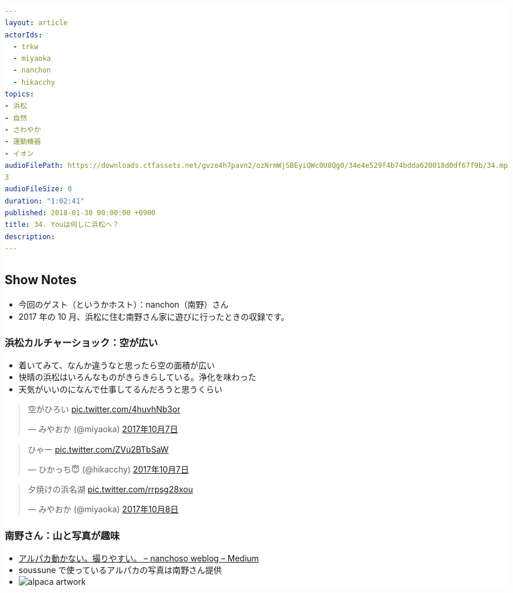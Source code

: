 ```yaml
---
layout: article
actorIds:
  - trkw
  - miyaoka
  - nanchon
  - hikacchy
topics:
- 浜松
- 自然
- さわやか
- 運動機器
- イオン
audioFilePath: https://downloads.ctfassets.net/gvze4h7pavn2/ozNrmWjSBEyiQWc0U8Qg0/34e4e529f4b74bdda620018d0df67f9b/34.mp3
audioFileSize: 0
duration: "1:02:41"
published: 2018-01-30 00:00:00 +0900
title: 34. Youは何しに浜松へ？
description:
---
```


## Show Notes

* 今回のゲスト（というかホスト）：nanchon（南野）さん
* 2017 年の 10 月、浜松に住む南野さん家に遊びに行ったときの収録です。

### 浜松カルチャーショック：空が広い

* 着いてみて、なんか違うなと思ったら空の面積が広い
* 快晴の浜松はいろんなものがきらきらしている。浄化を味わった
* 天気がいいのになんで仕事してるんだろうと思うくらい

<blockquote class="twitter-tweet" data-lang="ja"><p lang="ja" dir="ltr">空がひろい <a href="https://t.co/4huvhNb3or">pic.twitter.com/4huvhNb3or</a></p>&mdash; みやおか (@miyaoka) <a href="https://twitter.com/miyaoka/status/916538544650280960?ref_src=twsrc%5Etfw">2017年10月7日</a></blockquote>

<blockquote class="twitter-tweet" data-lang="ja"><p lang="ja" dir="ltr">ひゃー <a href="https://t.co/ZVu2BTbSaW">pic.twitter.com/ZVu2BTbSaW</a></p>&mdash; ひかっち😇 (@hikacchy) <a href="https://twitter.com/hikacchy/status/916532890703347712?ref_src=twsrc%5Etfw">2017年10月7日</a></blockquote>

<blockquote class="twitter-tweet" data-lang="ja"><p lang="ja" dir="ltr">夕焼けの浜名湖 <a href="https://t.co/rrpsg28xou">pic.twitter.com/rrpsg28xou</a></p>&mdash; みやおか (@miyaoka) <a href="https://twitter.com/miyaoka/status/916941188988465152?ref_src=twsrc%5Etfw">2017年10月8日</a></blockquote>

### 南野さん：山と写真が趣味

* [アルパカ動かない。撮りやすい。 – nanchoso weblog – Medium](https://medium.com/nanchoso-weblog/%E3%82%A2%E3%83%AB%E3%83%91%E3%82%AB%E5%8B%95%E3%81%8B%E3%81%AA%E3%81%84-%E6%92%AE%E3%82%8A%E3%82%84%E3%81%99%E3%81%84-cea330d9b938)
* soussune で使っているアルパカの写真は南野さん提供
* <img src="https://soussune.com/ogp-artwork.jpg" alt="alpaca artwork">
